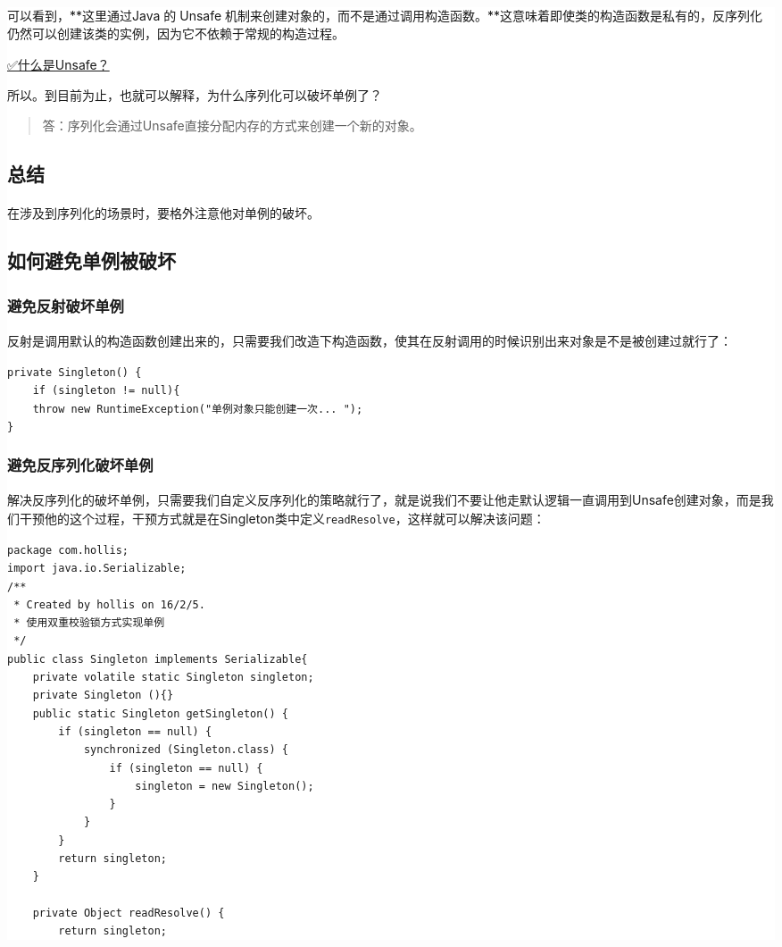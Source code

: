 

可以看到，**这里通过Java 的 Unsafe 机制来创建对象的，而不是通过调用构造函数。**这意味着即使类的构造函数是私有的，反序列化仍然可以创建该类的实例，因为它不依赖于常规的构造过程。



[✅什么是Unsafe？](https://www.yuque.com/hollis666/qyhor6/prx4n1mxtbk8qffq)



所以。到目前为止，也就可以解释，为什么序列化可以破坏单例了？



> 答：序列化会通过Unsafe直接分配内存的方式来创建一个新的对象。
>



## 总结


在涉及到序列化的场景时，要格外注意他对单例的破坏。



## 如何避免单例被破坏


### 避免反射破坏单例


反射是调用默认的构造函数创建出来的，只需要我们改造下构造函数，使其在反射调用的时候识别出来对象是不是被创建过就行了：



```plain
private Singleton() {
    if (singleton != null){        
    throw new RuntimeException("单例对象只能创建一次... ");
}
```

### 
### 避免反序列化破坏单例


解决反序列化的破坏单例，只需要我们自定义反序列化的策略就行了，就是说我们不要让他走默认逻辑一直调用到Unsafe创建对象，而是我们干预他的这个过程，干预方式就是在Singleton类中定义`readResolve`，这样就可以解决该问题：



```plain
package com.hollis;
import java.io.Serializable;
/**
 * Created by hollis on 16/2/5.
 * 使用双重校验锁方式实现单例
 */
public class Singleton implements Serializable{
    private volatile static Singleton singleton;
    private Singleton (){}
    public static Singleton getSingleton() {
        if (singleton == null) {
            synchronized (Singleton.class) {
                if (singleton == null) {
                    singleton = new Singleton();
                }
            }
        }
        return singleton;
    }

    private Object readResolve() {
        return singleton;
```